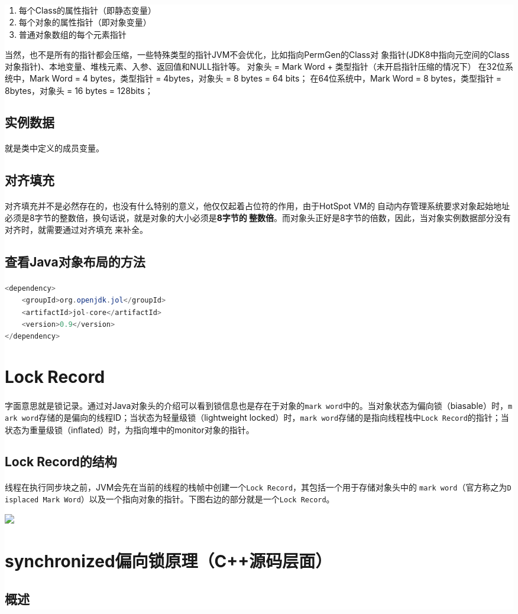 1. 每个Class的属性指针（即静态变量）
2. 每个对象的属性指针（即对象变量）
3. 普通对象数组的每个元素指针

当然，也不是所有的指针都会压缩，一些特殊类型的指针JVM不会优化，比如指向PermGen的Class对 象指针(JDK8中指向元空间的Class对象指针)、本地变量、堆栈元素、入参、返回值和NULL指针等。 对象头 = Mark Word + 类型指针（未开启指针压缩的情况下） 在32位系统中，Mark Word = 4 bytes，类型指针 = 4bytes，对象头 = 8 bytes = 64 bits； 在64位系统中，Mark Word = 8 bytes，类型指针 = 8bytes，对象头 = 16 bytes = 128bits；

## 实例数据

就是类中定义的成员变量。

## 对齐填充

对齐填充并不是必然存在的，也没有什么特别的意义，他仅仅起着占位符的作用，由于HotSpot VM的 自动内存管理系统要求对象起始地址必须是8字节的整数倍，换句话说，就是对象的大小必须是**8字节的 整数倍**。而对象头正好是8字节的倍数，因此，当对象实例数据部分没有对齐时，就需要通过对齐填充 来补全。



## 查看Java对象布局的方法

```java
<dependency>    
	<groupId>org.openjdk.jol</groupId>    
	<artifactId>jol-core</artifactId>    
	<version>0.9</version> 
</dependency>
```





# Lock Record

字面意思就是锁记录。通过对Java对象头的介绍可以看到锁信息也是存在于对象的`mark word`中的。当对象状态为偏向锁（biasable）时，`mark word`存储的是偏向的线程ID；当状态为轻量级锁（lightweight locked）时，`mark word`存储的是指向线程栈中`Lock Record`的指针；当状态为重量级锁（inflated）时，为指向堆中的monitor对象的指针。



## Lock Record的结构

线程在执行同步块之前，JVM会先在当前的线程的栈帧中创建一个`Lock Record`，其包括一个用于存储对象头中的 `mark word`（官方称之为`Displaced Mark Word`）以及一个指向对象的指针。下图右边的部分就是一个`Lock Record`。

<img src="https://upyunimg.imlql.cn/youthlql@1.0.8/Java_concurrency/Source_code/Second_stage/0029.png">





# synchronized偏向锁原理（C++源码层面）

## 概述
